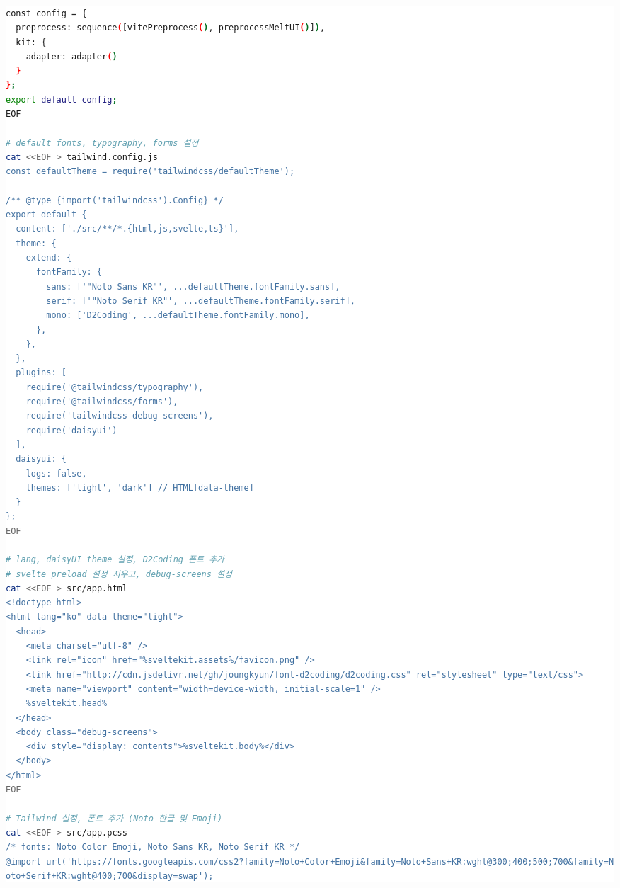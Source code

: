 ```bash
const config = {
  preprocess: sequence([vitePreprocess(), preprocessMeltUI()]),
  kit: {
    adapter: adapter()
  }
};
export default config;
EOF

# default fonts, typography, forms 설정
cat <<EOF > tailwind.config.js
const defaultTheme = require('tailwindcss/defaultTheme');

/** @type {import('tailwindcss').Config} */
export default {
  content: ['./src/**/*.{html,js,svelte,ts}'],
  theme: {
    extend: {
      fontFamily: {
        sans: ['"Noto Sans KR"', ...defaultTheme.fontFamily.sans],
        serif: ['"Noto Serif KR"', ...defaultTheme.fontFamily.serif],
        mono: ['D2Coding', ...defaultTheme.fontFamily.mono],
      },
    },
  },
  plugins: [
    require('@tailwindcss/typography'),
    require('@tailwindcss/forms'),
    require('tailwindcss-debug-screens'),
    require('daisyui')
  ],
  daisyui: {
    logs: false,
    themes: ['light', 'dark'] // HTML[data-theme]
  }
};
EOF

# lang, daisyUI theme 설정, D2Coding 폰트 추가
# svelte preload 설정 지우고, debug-screens 설정
cat <<EOF > src/app.html
<!doctype html>
<html lang="ko" data-theme="light">
  <head>
    <meta charset="utf-8" />
    <link rel="icon" href="%sveltekit.assets%/favicon.png" />
    <link href="http://cdn.jsdelivr.net/gh/joungkyun/font-d2coding/d2coding.css" rel="stylesheet" type="text/css">
    <meta name="viewport" content="width=device-width, initial-scale=1" />
    %sveltekit.head%
  </head>
  <body class="debug-screens">
    <div style="display: contents">%sveltekit.body%</div>
  </body>
</html>
EOF

# Tailwind 설정, 폰트 추가 (Noto 한글 및 Emoji)
cat <<EOF > src/app.pcss
/* fonts: Noto Color Emoji, Noto Sans KR, Noto Serif KR */
@import url('https://fonts.googleapis.com/css2?family=Noto+Color+Emoji&family=Noto+Sans+KR:wght@300;400;500;700&family=Noto+Serif+KR:wght@400;700&display=swap');

```